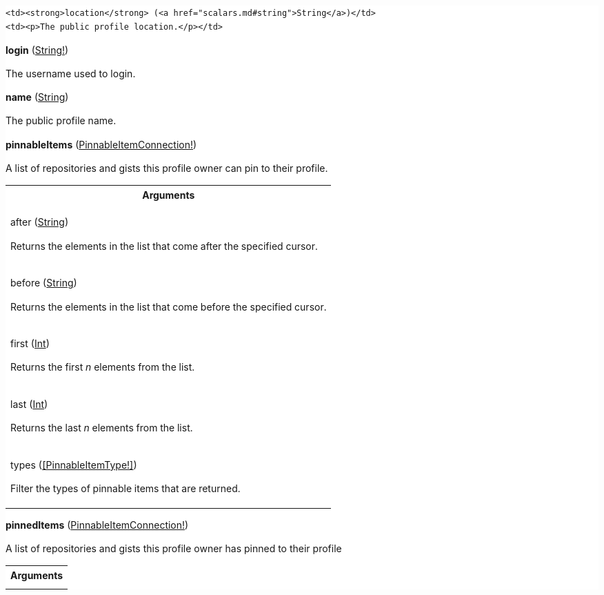     <td><strong>location</strong> (<a href="scalars.md#string">String</a>)</td> 
    <td><p>The public profile location.</p></td>
  </tr>
  <tr>
    <td><strong>login</strong> (<a href="scalars.md#string">String!</a>)</td> 
    <td><p>The username used to login.</p></td>
  </tr>
  <tr>
    <td><strong>name</strong> (<a href="scalars.md#string">String</a>)</td> 
    <td><p>The public profile name.</p></td>
  </tr>
  <tr>
    <td><strong>pinnableItems</strong> (<a href="objects.md#pinnableitemconnection">PinnableItemConnection!</a>)</td> 
    <td>
      <p><p>A list of repositories and gists this profile owner can pin to their profile.</p></p>
      <table>
        <tr>
          <th><strong>Arguments</strong></th>
        </tr>
        <tr>
          <td>
            <p>after (<a href="scalars.md#string">String</a>)</p>
            <p><p>Returns the elements in the list that come after the specified cursor.</p></p>
          </td>
        </tr>
        <tr>
          <td>
            <p>before (<a href="scalars.md#string">String</a>)</p>
            <p><p>Returns the elements in the list that come before the specified cursor.</p></p>
          </td>
        </tr>
        <tr>
          <td>
            <p>first (<a href="scalars.md#int">Int</a>)</p>
            <p><p>Returns the first <em>n</em> elements from the list.</p></p>
          </td>
        </tr>
        <tr>
          <td>
            <p>last (<a href="scalars.md#int">Int</a>)</p>
            <p><p>Returns the last <em>n</em> elements from the list.</p></p>
          </td>
        </tr>
        <tr>
          <td>
            <p>types (<a href="enums.md#pinnableitemtype">[PinnableItemType!]</a>)</p>
            <p><p>Filter the types of pinnable items that are returned.</p></p>
          </td>
        </tr>
      </table>
    </td>
  </tr>
  <tr>
    <td><strong>pinnedItems</strong> (<a href="objects.md#pinnableitemconnection">PinnableItemConnection!</a>)</td> 
    <td>
      <p><p>A list of repositories and gists this profile owner has pinned to their profile</p></p>
      <table>
        <tr>
          <th><strong>Arguments</strong></th>
        </tr>
        <tr>
          <td>
